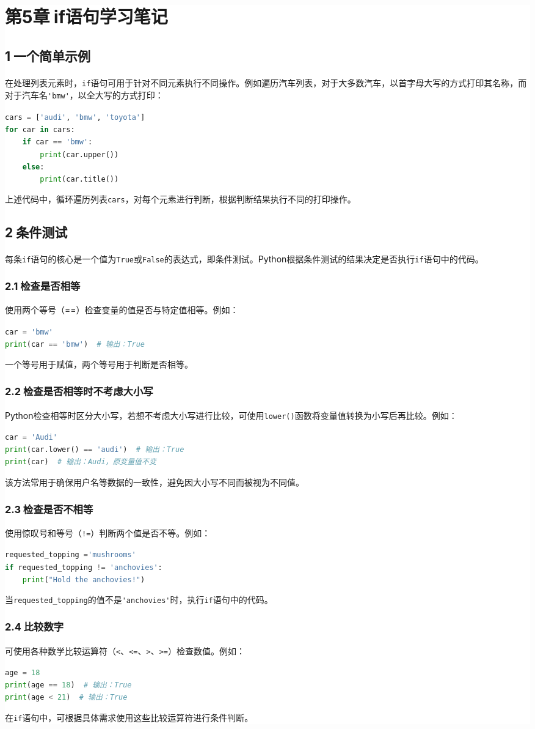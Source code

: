 # 第5章 if语句学习笔记
## 1  一个简单示例
在处理列表元素时，`if`语句可用于针对不同元素执行不同操作。例如遍历汽车列表，对于大多数汽车，以首字母大写的方式打印其名称，而对于汽车名`'bmw'`，以全大写的方式打印：
```python
cars = ['audi', 'bmw', 'toyota']
for car in cars:
    if car == 'bmw':
        print(car.upper())
    else:
        print(car.title())
```
上述代码中，循环遍历列表`cars`，对每个元素进行判断，根据判断结果执行不同的打印操作。

## 2  条件测试
每条`if`语句的核心是一个值为`True`或`False`的表达式，即条件测试。Python根据条件测试的结果决定是否执行`if`语句中的代码。
### 2.1  检查是否相等
使用两个等号（\=\=）检查变量的值是否与特定值相等。例如：
```python
car = 'bmw'
print(car == 'bmw')  # 输出：True
```
一个等号用于赋值，两个等号用于判断是否相等。

### 2.2  检查是否相等时不考虑大小写
Python检查相等时区分大小写，若想不考虑大小写进行比较，可使用`lower()`函数将变量值转换为小写后再比较。例如：
```python
car = 'Audi'
print(car.lower() == 'audi')  # 输出：True
print(car)  # 输出：Audi，原变量值不变
```
该方法常用于确保用户名等数据的一致性，避免因大小写不同而被视为不同值。

### 2.3  检查是否不相等
使用惊叹号和等号（`!=`）判断两个值是否不等。例如：
```python
requested_topping ='mushrooms'
if requested_topping != 'anchovies':
    print("Hold the anchovies!")
```
当`requested_topping`的值不是`'anchovies'`时，执行`if`语句中的代码。

### 2.4  比较数字
可使用各种数学比较运算符（`<`、`<=`、`>`、`>=`）检查数值。例如：
```python
age = 18
print(age == 18)  # 输出：True
print(age < 21)  # 输出：True
```
在`if`语句中，可根据具体需求使用这些比较运算符进行条件判断。
